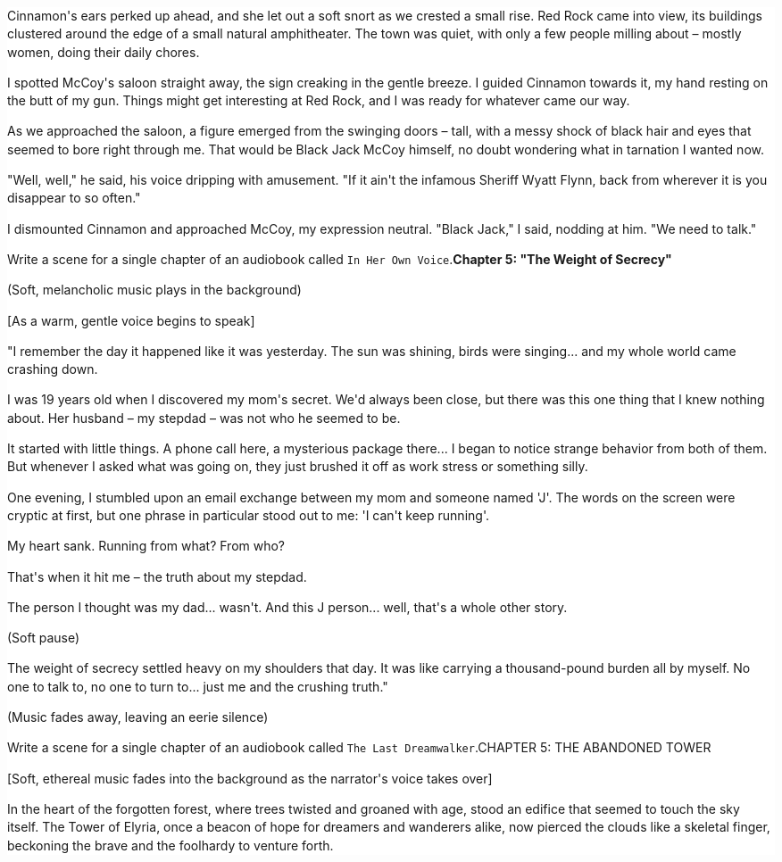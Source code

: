 Cinnamon's ears perked up ahead, and she let out a soft snort as we crested a small rise. Red Rock came into view, its buildings clustered around the edge of a small natural amphitheater. The town was quiet, with only a few people milling about – mostly women, doing their daily chores.

I spotted McCoy's saloon straight away, the sign creaking in the gentle breeze. I guided Cinnamon towards it, my hand resting on the butt of my gun. Things might get interesting at Red Rock, and I was ready for whatever came our way.

As we approached the saloon, a figure emerged from the swinging doors – tall, with a messy shock of black hair and eyes that seemed to bore right through me. That would be Black Jack McCoy himself, no doubt wondering what in tarnation I wanted now.

"Well, well," he said, his voice dripping with amusement. "If it ain't the infamous Sheriff Wyatt Flynn, back from wherever it is you disappear to so often."

I dismounted Cinnamon and approached McCoy, my expression neutral. "Black Jack," I said, nodding at him. "We need to talk."<end>

Write a scene for a single chapter of an audiobook called `In Her Own Voice`.<start>**Chapter 5: "The Weight of Secrecy"**

(Soft, melancholic music plays in the background)

[As a warm, gentle voice begins to speak]

"I remember the day it happened like it was yesterday. The sun was shining, birds were singing... and my whole world came crashing down.

I was 19 years old when I discovered my mom's secret. We'd always been close, but there was this one thing that I knew nothing about. Her husband – my stepdad – was not who he seemed to be.

It started with little things. A phone call here, a mysterious package there... I began to notice strange behavior from both of them. But whenever I asked what was going on, they just brushed it off as work stress or something silly.

One evening, I stumbled upon an email exchange between my mom and someone named 'J'. The words on the screen were cryptic at first, but one phrase in particular stood out to me: 'I can't keep running'.

My heart sank. Running from what? From who?

That's when it hit me – the truth about my stepdad.

The person I thought was my dad... wasn't. And this J person... well, that's a whole other story.

(Soft pause)

The weight of secrecy settled heavy on my shoulders that day. It was like carrying a thousand-pound burden all by myself. No one to talk to, no one to turn to... just me and the crushing truth."

(Music fades away, leaving an eerie silence)<end>

Write a scene for a single chapter of an audiobook called `The Last Dreamwalker`.<start>CHAPTER 5: THE ABANDONED TOWER

[Soft, ethereal music fades into the background as the narrator's voice takes over]

In the heart of the forgotten forest, where trees twisted and groaned with age, stood an edifice that seemed to touch the sky itself. The Tower of Elyria, once a beacon of hope for dreamers and wanderers alike, now pierced the clouds like a skeletal finger, beckoning the brave and the foolhardy to venture forth.
